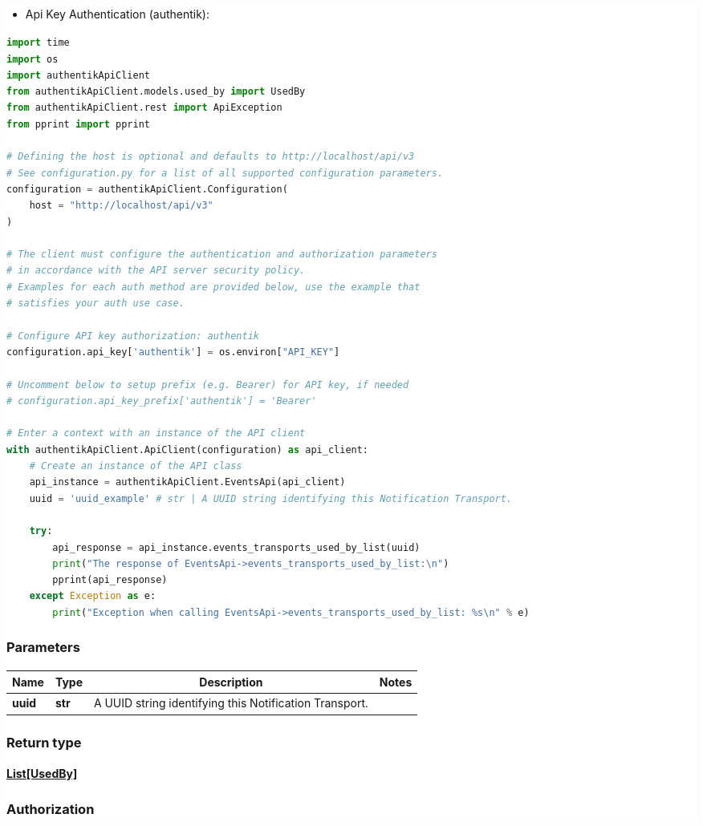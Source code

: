 * Api Key Authentication (authentik):
```python
import time
import os
import authentikApiClient
from authentikApiClient.models.used_by import UsedBy
from authentikApiClient.rest import ApiException
from pprint import pprint

# Defining the host is optional and defaults to http://localhost/api/v3
# See configuration.py for a list of all supported configuration parameters.
configuration = authentikApiClient.Configuration(
    host = "http://localhost/api/v3"
)

# The client must configure the authentication and authorization parameters
# in accordance with the API server security policy.
# Examples for each auth method are provided below, use the example that
# satisfies your auth use case.

# Configure API key authorization: authentik
configuration.api_key['authentik'] = os.environ["API_KEY"]

# Uncomment below to setup prefix (e.g. Bearer) for API key, if needed
# configuration.api_key_prefix['authentik'] = 'Bearer'

# Enter a context with an instance of the API client
with authentikApiClient.ApiClient(configuration) as api_client:
    # Create an instance of the API class
    api_instance = authentikApiClient.EventsApi(api_client)
    uuid = 'uuid_example' # str | A UUID string identifying this Notification Transport.

    try:
        api_response = api_instance.events_transports_used_by_list(uuid)
        print("The response of EventsApi->events_transports_used_by_list:\n")
        pprint(api_response)
    except Exception as e:
        print("Exception when calling EventsApi->events_transports_used_by_list: %s\n" % e)
```



### Parameters

Name | Type | Description  | Notes
------------- | ------------- | ------------- | -------------
 **uuid** | **str**| A UUID string identifying this Notification Transport. | 

### Return type

[**List[UsedBy]**](UsedBy.md)

### Authorization

